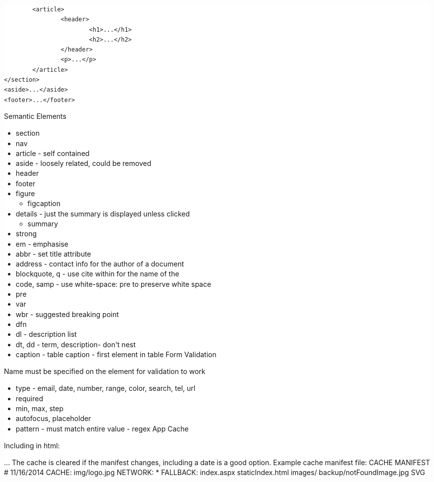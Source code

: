             <article>
                    <header>
                            <h1>...</h1>
                            <h2>...</h2>
                    </header>
                    <p>...</p>
            </article>
    </section>
    <aside>...</aside>
    <footer>...</footer>
</body>
</html>
Semantic Elements

* section
* nav
* article - self contained
* aside - loosely related, could be removed
* header
* footer
* figure
    * figcaption
* details - just the summary is displayed unless clicked
    * summary
* strong
* em - emphasise
* abbr - set title attribute
* address - contact info for the author of a document
* blockquote, q - use cite within for the name of the
* code, samp - use white-space: pre to preserve white space
* pre
* var
* wbr - suggested breaking point
* dfn
* dl - description list
* dt, dd - term, description- don't nest
* caption - table caption - first element in table
Form Validation

Name must be specified on the element for validation to work
* type - email, date, number, range, color, search, tel, url
* required
* min, max, step
* autofocus, placeholder
* pattern - must match entire value - regex
App Cache

Including in html:
<html manifest="example.appcache">...</html>
The cache is cleared if the manifest changes, including a date is a good option. Example cache manifest file:
CACHE MANIFEST
# 11/16/2014 
CACHE:
    img/logo.jpg
NETWORK:
    *
FALLBACK:
    index.aspx staticIndex.html
    images/ backup/notFoundImage.jpg
SVG
